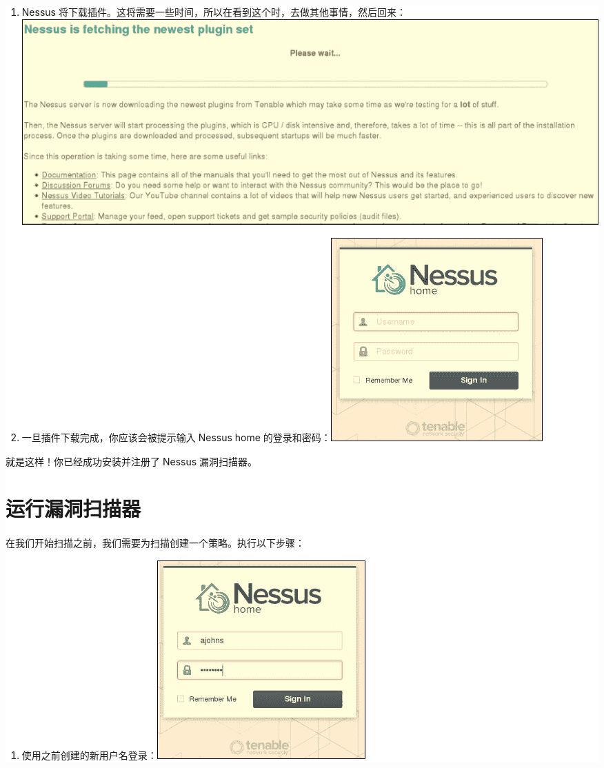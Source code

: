 1.  Nessus 将下载插件。这将需要一些时间，所以在看到这个时，去做其他事情，然后回来：![安装 Nessus](img/3183OS_06_11.jpg)

1.  一旦插件下载完成，你应该会被提示输入 Nessus home 的登录和密码：![安装 Nessus](img/3183OS_06_12.jpg)

就是这样！你已经成功安装并注册了 Nessus 漏洞扫描器。

# 运行漏洞扫描器

在我们开始扫描之前，我们需要为扫描创建一个策略。执行以下步骤：

1.  使用之前创建的新用户名登录：![运行漏洞扫描器](img/3183OS_06_13.jpg)
